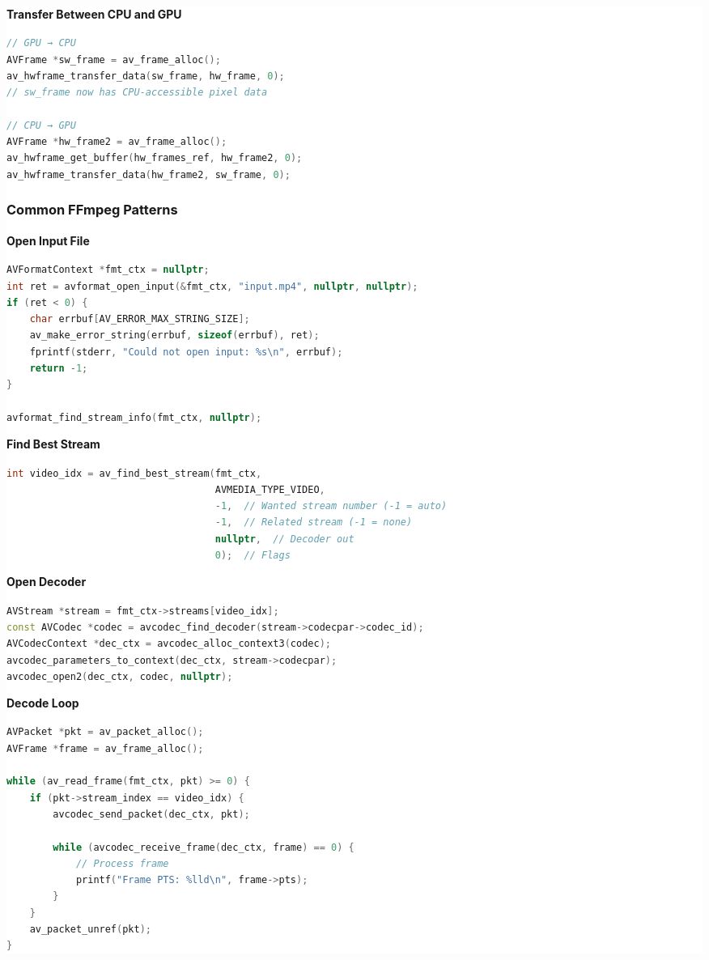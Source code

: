 **Transfer Between CPU and GPU**

```cpp
// GPU → CPU
AVFrame *sw_frame = av_frame_alloc();
av_hwframe_transfer_data(sw_frame, hw_frame, 0);
// sw_frame now has CPU-accessible pixel data

// CPU → GPU
AVFrame *hw_frame2 = av_frame_alloc();
av_hwframe_get_buffer(hw_frames_ref, hw_frame2, 0);
av_hwframe_transfer_data(hw_frame2, sw_frame, 0);
```

### Common FFmpeg Patterns

**Open Input File**

```cpp
AVFormatContext *fmt_ctx = nullptr;
int ret = avformat_open_input(&fmt_ctx, "input.mp4", nullptr, nullptr);
if (ret < 0) {
    char errbuf[AV_ERROR_MAX_STRING_SIZE];
    av_make_error_string(errbuf, sizeof(errbuf), ret);
    fprintf(stderr, "Could not open input: %s\n", errbuf);
    return -1;
}

avformat_find_stream_info(fmt_ctx, nullptr);
```

**Find Best Stream**

```cpp
int video_idx = av_find_best_stream(fmt_ctx,
                                    AVMEDIA_TYPE_VIDEO,
                                    -1,  // Wanted stream number (-1 = auto)
                                    -1,  // Related stream (-1 = none)
                                    nullptr,  // Decoder out
                                    0);  // Flags
```

**Open Decoder**

```cpp
AVStream *stream = fmt_ctx->streams[video_idx];
const AVCodec *codec = avcodec_find_decoder(stream->codecpar->codec_id);
AVCodecContext *dec_ctx = avcodec_alloc_context3(codec);
avcodec_parameters_to_context(dec_ctx, stream->codecpar);
avcodec_open2(dec_ctx, codec, nullptr);
```

**Decode Loop**

```cpp
AVPacket *pkt = av_packet_alloc();
AVFrame *frame = av_frame_alloc();

while (av_read_frame(fmt_ctx, pkt) >= 0) {
    if (pkt->stream_index == video_idx) {
        avcodec_send_packet(dec_ctx, pkt);

        while (avcodec_receive_frame(dec_ctx, frame) == 0) {
            // Process frame
            printf("Frame PTS: %lld\n", frame->pts);
        }
    }
    av_packet_unref(pkt);
}
```